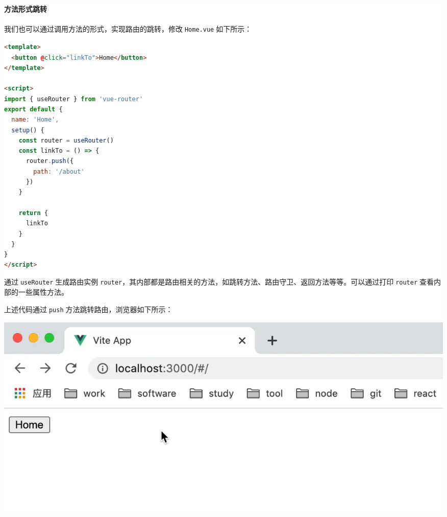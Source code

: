 
#### 方法形式跳转

我们也可以通过调用方法的形式，实现路由的跳转，修改 `Home.vue` 如下所示：

```html
<template>
  <button @click="linkTo">Home</button>
</template>

<script>
import { useRouter } from 'vue-router'
export default {
  name: 'Home',
  setup() {
    const router = useRouter()
    const linkTo = () => {
      router.push({
        path: '/about'
      })
    }

    return {
      linkTo
    }
  }
}
</script>
```

通过 `useRouter` 生成路由实例 `router`，其内部都是路由相关的方法，如跳转方法、路由守卫、返回方法等等。可以通过打印 `router` 查看内部的一些属性方法。

上述代码通过 `push` 方法跳转路由，浏览器如下所示：

![](./images/435d0223349101a684871dac8bc4615e.webp )
